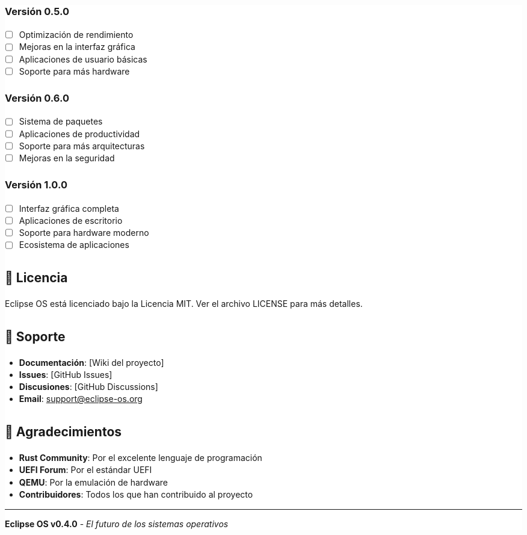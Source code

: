 ### Versión 0.5.0
- [ ] Optimización de rendimiento
- [ ] Mejoras en la interfaz gráfica
- [ ] Aplicaciones de usuario básicas
- [ ] Soporte para más hardware

### Versión 0.6.0
- [ ] Sistema de paquetes
- [ ] Aplicaciones de productividad
- [ ] Soporte para más arquitecturas
- [ ] Mejoras en la seguridad

### Versión 1.0.0
- [ ] Interfaz gráfica completa
- [ ] Aplicaciones de escritorio
- [ ] Soporte para hardware moderno
- [ ] Ecosistema de aplicaciones

## 📄 Licencia

Eclipse OS está licenciado bajo la Licencia MIT. Ver el archivo LICENSE para más detalles.

## 🤝 Soporte

- **Documentación**: [Wiki del proyecto]
- **Issues**: [GitHub Issues]
- **Discusiones**: [GitHub Discussions]
- **Email**: support@eclipse-os.org

## 🙏 Agradecimientos

- **Rust Community**: Por el excelente lenguaje de programación
- **UEFI Forum**: Por el estándar UEFI
- **QEMU**: Por la emulación de hardware
- **Contribuidores**: Todos los que han contribuido al proyecto

---

**Eclipse OS v0.4.0** - *El futuro de los sistemas operativos*
